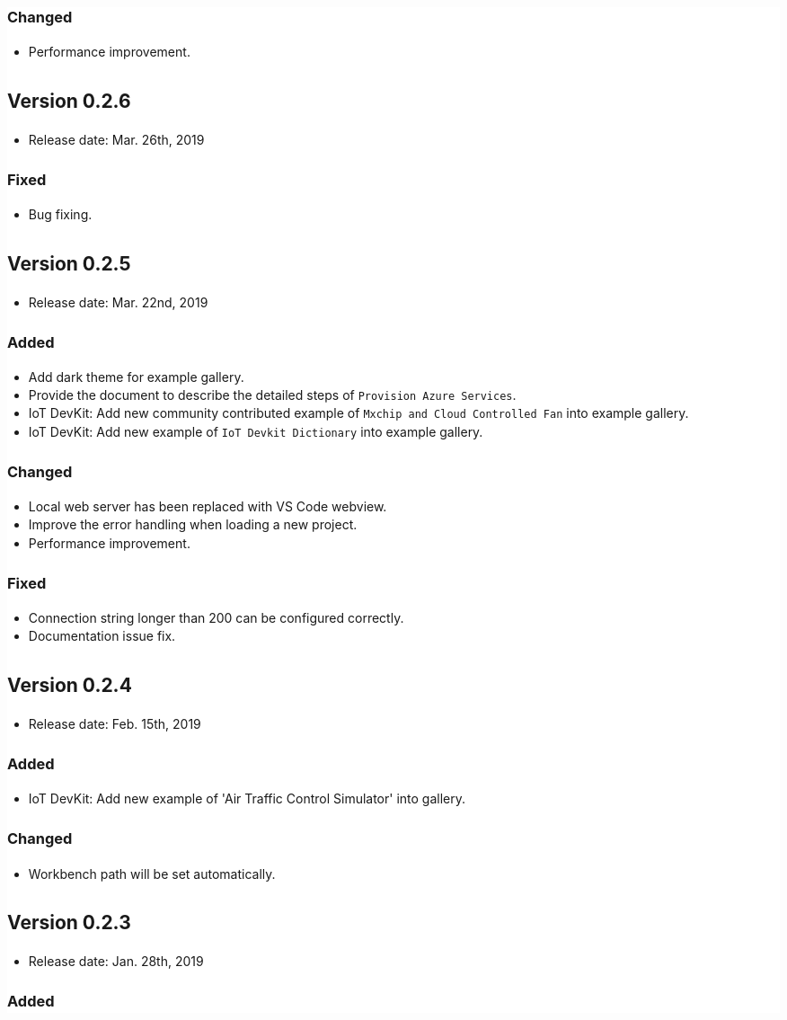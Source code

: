 ### Changed

- Performance improvement.

## Version 0.2.6

- Release date: Mar. 26th, 2019

### Fixed

- Bug fixing.

## Version 0.2.5

- Release date: Mar. 22nd, 2019

### Added

- Add dark theme for example gallery.
- Provide the document to describe the detailed steps of `Provision Azure Services`.
- IoT DevKit: Add new community contributed example of `Mxchip and Cloud Controlled Fan` into example gallery.
- IoT DevKit: Add new example of `IoT Devkit Dictionary` into example gallery.

### Changed

- Local web server has been replaced with VS Code webview.
- Improve the error handling when loading a new project.
- Performance improvement.

### Fixed

- Connection string longer than 200 can be configured correctly.
- Documentation issue fix.

## Version 0.2.4

- Release date: Feb. 15th, 2019

### Added

- IoT DevKit: Add new example of 'Air Traffic Control Simulator' into gallery.

### Changed

- Workbench path will be set automatically.

## Version 0.2.3

- Release date: Jan. 28th, 2019

### Added
